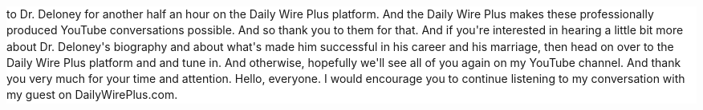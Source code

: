 to Dr. Deloney for another half an hour on the Daily Wire Plus platform. And the Daily Wire Plus makes these professionally produced YouTube conversations possible. And so thank you to them for that. And if you're interested in hearing a little bit more about Dr. Deloney's biography and about what's made him successful in his career and his marriage, then head on over to the Daily Wire Plus platform and and tune in. And otherwise, hopefully we'll see all of you again on my YouTube channel. And thank you very much for your time and attention. Hello, everyone. I would encourage you to continue listening to my conversation with my guest on DailyWirePlus.com.
